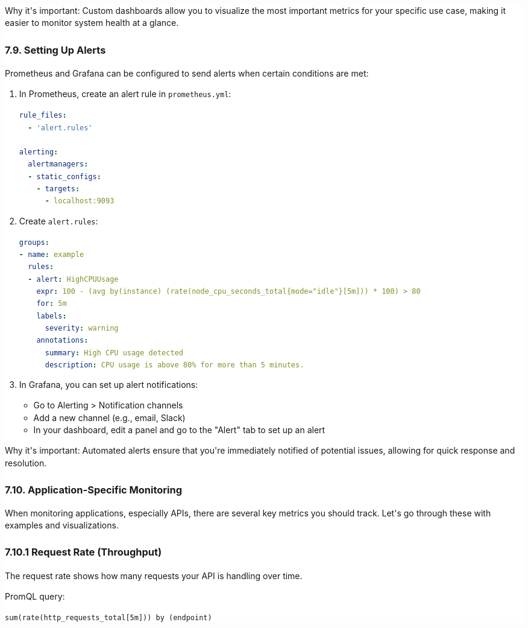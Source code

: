 Why it's important: Custom dashboards allow you to visualize the most important metrics for your specific use case, making it easier to monitor system health at a glance.

### 7.9. Setting Up Alerts

Prometheus and Grafana can be configured to send alerts when certain conditions are met:

1. In Prometheus, create an alert rule in `prometheus.yml`:
   ```yaml
   rule_files:
     - 'alert.rules'

   alerting:
     alertmanagers:
     - static_configs:
       - targets:
         - localhost:9093
   ```

2. Create `alert.rules`:
   ```yaml
   groups:
   - name: example
     rules:
     - alert: HighCPUUsage
       expr: 100 - (avg by(instance) (rate(node_cpu_seconds_total{mode="idle"}[5m])) * 100) > 80
       for: 5m
       labels:
         severity: warning
       annotations:
         summary: High CPU usage detected
         description: CPU usage is above 80% for more than 5 minutes.
   ```

3. In Grafana, you can set up alert notifications:
   - Go to Alerting > Notification channels
   - Add a new channel (e.g., email, Slack)
   - In your dashboard, edit a panel and go to the "Alert" tab to set up an alert

Why it's important: Automated alerts ensure that you're immediately notified of potential issues, allowing for quick response and resolution.


### 7.10. Application-Specific Monitoring

When monitoring applications, especially APIs, there are several key metrics you should track. Let's go through these with examples and visualizations.

### 7.10.1 Request Rate (Throughput)

The request rate shows how many requests your API is handling over time.

PromQL query:
```
sum(rate(http_requests_total[5m])) by (endpoint)
```
